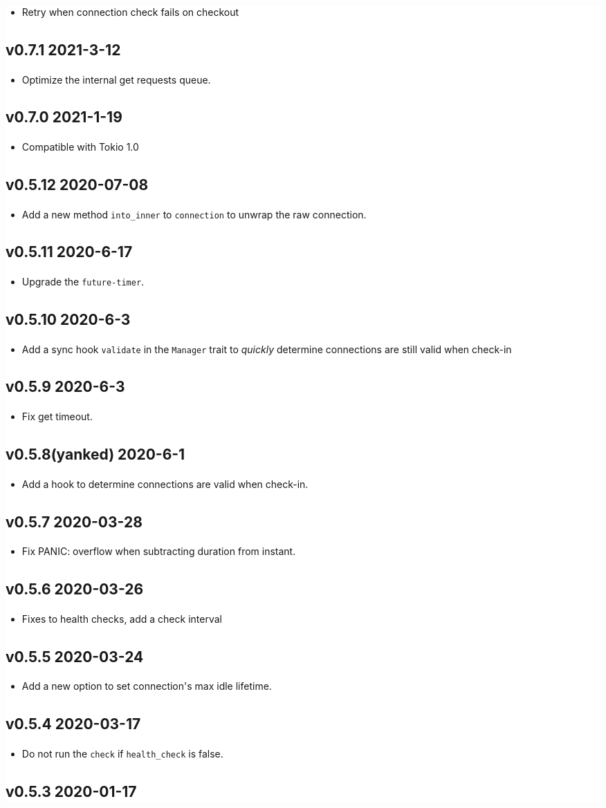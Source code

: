 - Retry when connection check fails on checkout

## v0.7.1 2021-3-12

- Optimize the internal get requests queue.

## v0.7.0 2021-1-19

- Compatible with Tokio 1.0

## v0.5.12 2020-07-08

- Add a new method `into_inner` to `connection` to unwrap the raw connection.

## v0.5.11 2020-6-17

- Upgrade the `future-timer`.

## v0.5.10 2020-6-3

- Add a sync hook `validate` in the `Manager` trait to _quickly_ determine connections are still valid when check-in

## v0.5.9 2020-6-3

- Fix get timeout.

## v0.5.8(yanked) 2020-6-1

- Add a hook to determine connections are valid when check-in.

## v0.5.7 2020-03-28

- Fix PANIC: overflow when subtracting duration from instant.

## v0.5.6 2020-03-26

- Fixes to health checks, add a check interval

## v0.5.5 2020-03-24

- Add a new option to set connection's max idle lifetime.

## v0.5.4 2020-03-17

- Do not run the `check` if `health_check` is false.

## v0.5.3 2020-01-17
